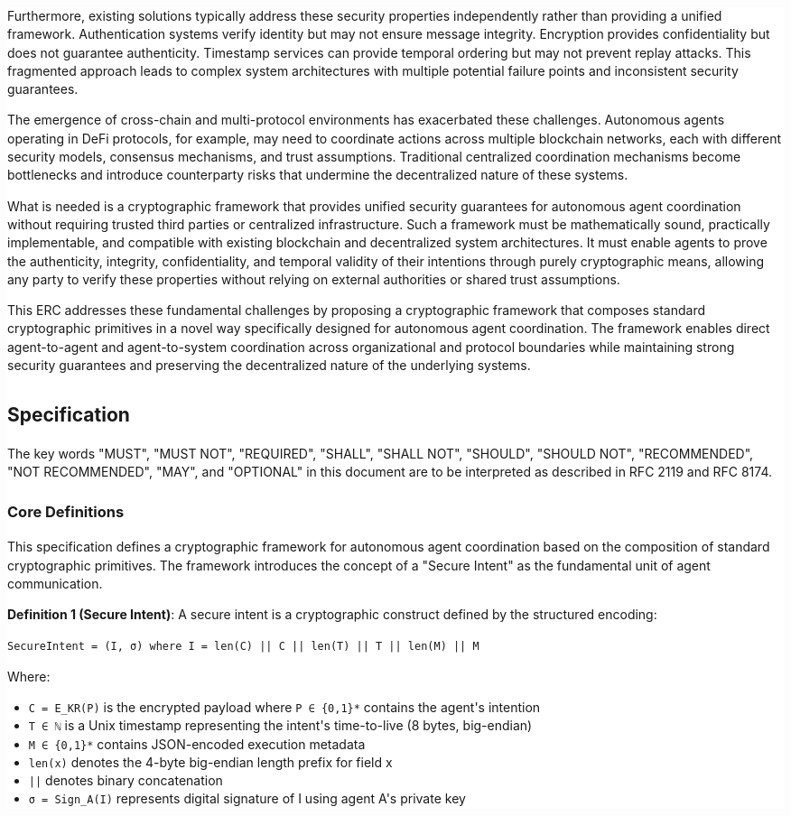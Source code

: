 Furthermore, existing solutions typically address these security properties independently rather than providing a unified framework. Authentication systems verify identity but may not ensure message integrity. Encryption provides confidentiality but does not guarantee authenticity. Timestamp services can provide temporal ordering but may not prevent replay attacks. This fragmented approach leads to complex system architectures with multiple potential failure points and inconsistent security guarantees.

The emergence of cross-chain and multi-protocol environments has exacerbated these challenges. Autonomous agents operating in DeFi protocols, for example, may need to coordinate actions across multiple blockchain networks, each with different security models, consensus mechanisms, and trust assumptions. Traditional centralized coordination mechanisms become bottlenecks and introduce counterparty risks that undermine the decentralized nature of these systems.

What is needed is a cryptographic framework that provides unified security guarantees for autonomous agent coordination without requiring trusted third parties or centralized infrastructure. Such a framework must be mathematically sound, practically implementable, and compatible with existing blockchain and decentralized system architectures. It must enable agents to prove the authenticity, integrity, confidentiality, and temporal validity of their intentions through purely cryptographic means, allowing any party to verify these properties without relying on external authorities or shared trust assumptions.

This ERC addresses these fundamental challenges by proposing a cryptographic framework that composes standard cryptographic primitives in a novel way specifically designed for autonomous agent coordination. The framework enables direct agent-to-agent and agent-to-system coordination across organizational and protocol boundaries while maintaining strong security guarantees and preserving the decentralized nature of the underlying systems.

## Specification

The key words "MUST", "MUST NOT", "REQUIRED", "SHALL", "SHALL NOT", "SHOULD", "SHOULD NOT", "RECOMMENDED", "NOT RECOMMENDED", "MAY", and "OPTIONAL" in this document are to be interpreted as described in RFC 2119 and RFC 8174.

### Core Definitions

This specification defines a cryptographic framework for autonomous agent coordination based on the composition of standard cryptographic primitives. The framework introduces the concept of a "Secure Intent" as the fundamental unit of agent communication.

**Definition 1 (Secure Intent)**: A secure intent is a cryptographic construct defined by the structured encoding:

```console
SecureIntent = (I, σ) where I = len(C) || C || len(T) || T || len(M) || M
```

Where:

- `C = E_KR(P)` is the encrypted payload where `P ∈ {0,1}*` contains the agent's intention
- `T ∈ ℕ` is a Unix timestamp representing the intent's time-to-live (8 bytes, big-endian)
- `M ∈ {0,1}*` contains JSON-encoded execution metadata
- `len(x)` denotes the 4-byte big-endian length prefix for field x
- `||` denotes binary concatenation
- `σ = Sign_A(I)` represents digital signature of I using agent A's private key
